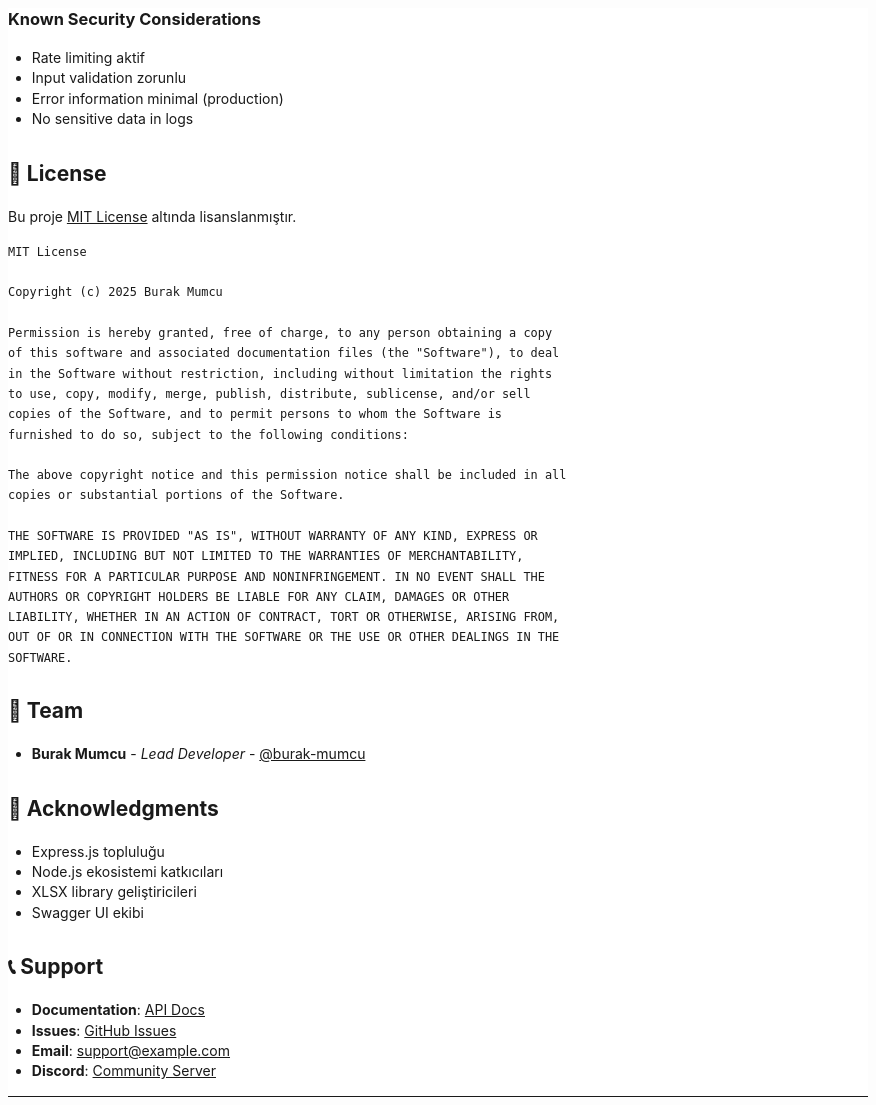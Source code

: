 ### Known Security Considerations

- Rate limiting aktif
- Input validation zorunlu
- Error information minimal (production)
- No sensitive data in logs

## 📄 License

Bu proje [MIT License](LICENSE) altında lisanslanmıştır.

```
MIT License

Copyright (c) 2025 Burak Mumcu

Permission is hereby granted, free of charge, to any person obtaining a copy
of this software and associated documentation files (the "Software"), to deal
in the Software without restriction, including without limitation the rights
to use, copy, modify, merge, publish, distribute, sublicense, and/or sell
copies of the Software, and to permit persons to whom the Software is
furnished to do so, subject to the following conditions:

The above copyright notice and this permission notice shall be included in all
copies or substantial portions of the Software.

THE SOFTWARE IS PROVIDED "AS IS", WITHOUT WARRANTY OF ANY KIND, EXPRESS OR
IMPLIED, INCLUDING BUT NOT LIMITED TO THE WARRANTIES OF MERCHANTABILITY,
FITNESS FOR A PARTICULAR PURPOSE AND NONINFRINGEMENT. IN NO EVENT SHALL THE
AUTHORS OR COPYRIGHT HOLDERS BE LIABLE FOR ANY CLAIM, DAMAGES OR OTHER
LIABILITY, WHETHER IN AN ACTION OF CONTRACT, TORT OR OTHERWISE, ARISING FROM,
OUT OF OR IN CONNECTION WITH THE SOFTWARE OR THE USE OR OTHER DEALINGS IN THE
SOFTWARE.
```

## 👥 Team

- **Burak Mumcu** - *Lead Developer* - [@burak-mumcu](https://github.com/burak-mumcu)

## 🙏 Acknowledgments

- Express.js topluluğu
- Node.js ekosistemi katkıcıları
- XLSX library geliştiricileri
- Swagger UI ekibi

## 📞 Support

- **Documentation**: [API Docs](http://localhost:4000/api-docs)
- **Issues**: [GitHub Issues](https://github.com/burak-mumcu/cost-system-backend/issues)
- **Email**: support@example.com
- **Discord**: [Community Server](#)

---